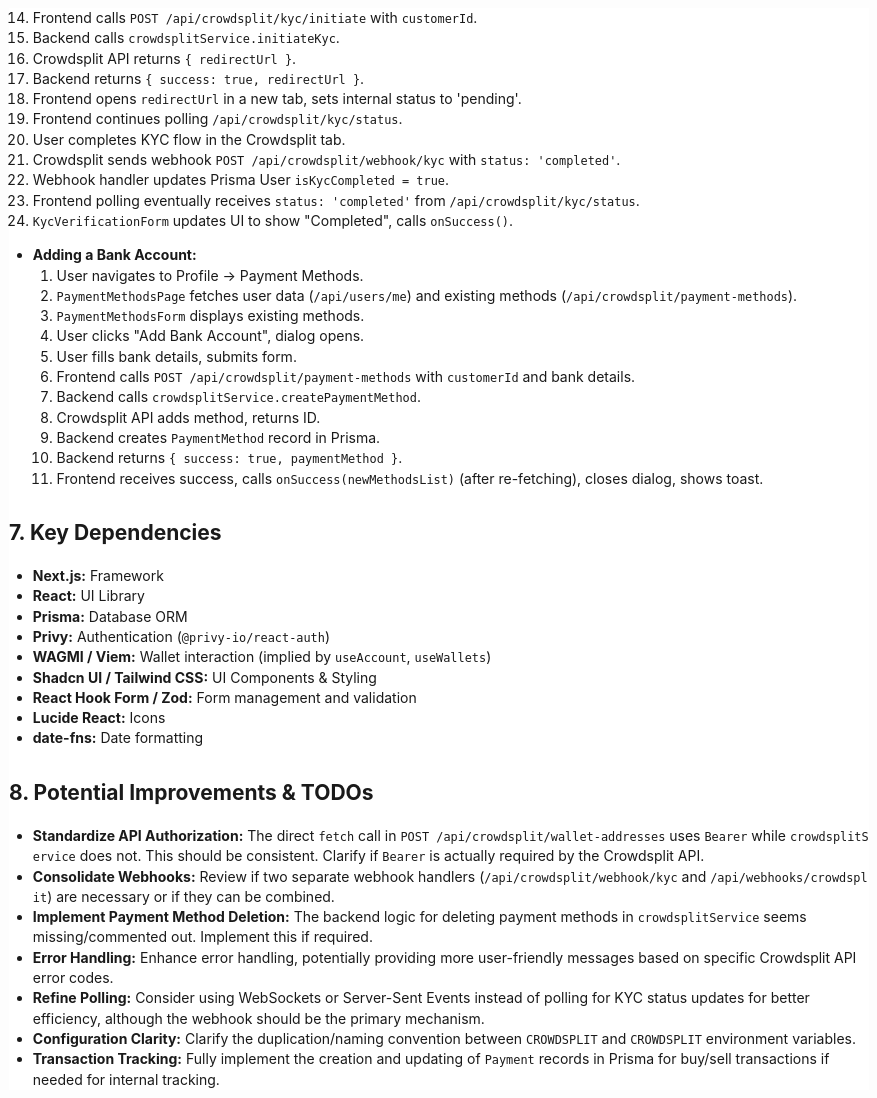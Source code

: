   14. Frontend calls `POST /api/crowdsplit/kyc/initiate` with `customerId`.
  15. Backend calls `crowdsplitService.initiateKyc`.
  16. Crowdsplit API returns `{ redirectUrl }`.
  17. Backend returns `{ success: true, redirectUrl }`.
  18. Frontend opens `redirectUrl` in a new tab, sets internal status to 'pending'.
  19. Frontend continues polling `/api/crowdsplit/kyc/status`.
  20. User completes KYC flow in the Crowdsplit tab.
  21. Crowdsplit sends webhook `POST /api/crowdsplit/webhook/kyc` with `status: 'completed'`.
  22. Webhook handler updates Prisma User `isKycCompleted = true`.
  23. Frontend polling eventually receives `status: 'completed'` from `/api/crowdsplit/kyc/status`.
  24. `KycVerificationForm` updates UI to show "Completed", calls `onSuccess()`.

- **Adding a Bank Account:**
  1.  User navigates to Profile -> Payment Methods.
  2.  `PaymentMethodsPage` fetches user data (`/api/users/me`) and existing methods (`/api/crowdsplit/payment-methods`).
  3.  `PaymentMethodsForm` displays existing methods.
  4.  User clicks "Add Bank Account", dialog opens.
  5.  User fills bank details, submits form.
  6.  Frontend calls `POST /api/crowdsplit/payment-methods` with `customerId` and bank details.
  7.  Backend calls `crowdsplitService.createPaymentMethod`.
  8.  Crowdsplit API adds method, returns ID.
  9.  Backend creates `PaymentMethod` record in Prisma.
  10. Backend returns `{ success: true, paymentMethod }`.
  11. Frontend receives success, calls `onSuccess(newMethodsList)` (after re-fetching), closes dialog, shows toast.

## 7. Key Dependencies

- **Next.js:** Framework
- **React:** UI Library
- **Prisma:** Database ORM
- **Privy:** Authentication (`@privy-io/react-auth`)
- **WAGMI / Viem:** Wallet interaction (implied by `useAccount`, `useWallets`)
- **Shadcn UI / Tailwind CSS:** UI Components & Styling
- **React Hook Form / Zod:** Form management and validation
- **Lucide React:** Icons
- **date-fns:** Date formatting

## 8. Potential Improvements & TODOs

- **Standardize API Authorization:** The direct `fetch` call in `POST /api/crowdsplit/wallet-addresses` uses `Bearer` while `crowdsplitService` does not. This should be consistent. Clarify if `Bearer` is actually required by the Crowdsplit API.
- **Consolidate Webhooks:** Review if two separate webhook handlers (`/api/crowdsplit/webhook/kyc` and `/api/webhooks/crowdsplit`) are necessary or if they can be combined.
- **Implement Payment Method Deletion:** The backend logic for deleting payment methods in `crowdsplitService` seems missing/commented out. Implement this if required.
- **Error Handling:** Enhance error handling, potentially providing more user-friendly messages based on specific Crowdsplit API error codes.
- **Refine Polling:** Consider using WebSockets or Server-Sent Events instead of polling for KYC status updates for better efficiency, although the webhook should be the primary mechanism.
- **Configuration Clarity:** Clarify the duplication/naming convention between `CROWDSPLIT` and `CROWDSPLIT` environment variables.
- **Transaction Tracking:** Fully implement the creation and updating of `Payment` records in Prisma for buy/sell transactions if needed for internal tracking.
